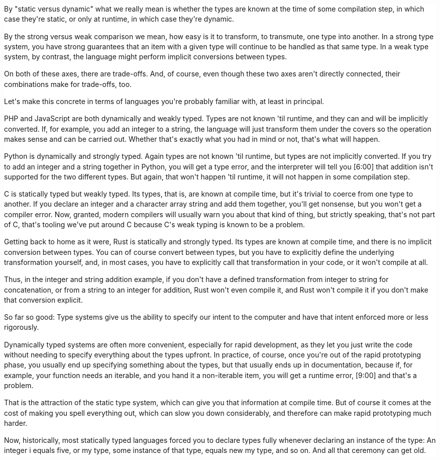 By "static versus dynamic" what we really mean is whether the types are known at the time of some compilation step, in which case they're static, or only at runtime, in which case they're dynamic.

By the strong versus weak comparison we mean, how easy is it to transform, to transmute, one type into another. In a strong type system, you have strong guarantees that an item with a given type will continue to be handled as that same type. In a weak type system, by contrast, the language might perform implicit conversions between types.

On both of these axes, there are trade-offs. And, of course, even though these two axes aren't directly connected, their combinations make for trade-offs, too.

Let's make this concrete in terms of languages you're probably familiar with, at least in principal.

PHP and JavaScript are both dynamically and weakly typed. Types are not known 'til runtime, and they can and will be implicitly converted. If, for example, you add an integer to a string, the language will just transform them under the covers so the operation makes sense and can be carried out. Whether that's exactly what you had in mind or not, that's what will happen.

Python is dynamically and strongly typed. Again types are not known 'til runtime, but types are not implicitly converted. If you try to add an integer and a string together in Python, you will get a type error, and the interpreter will tell you [6:00] that addition isn't supported for the two different types. But again, that won't happen 'til runtime, it will not happen in some compilation step.

C is statically typed but weakly typed. Its types, that is, are known at compile time, but it's trivial to coerce from one type to another. If you declare an integer and a character array string and add them together, you'll get nonsense, but you won't get a compiler error. Now, granted, modern compilers will usually warn you about that kind of thing, but strictly speaking, that's not part of C, that's tooling we've put around C because C's weak typing is known to be a problem.

Getting back to home as it were, Rust is statically and strongly typed. Its types are known at compile time, and there is no implicit conversion between types. You can of course convert between types, but you have to explicitly define the underlying transformation yourself, and, in most cases, you have to explicitly call that transformation in your code, or it won't compile at all.

Thus, in the integer and string addition example, if you don't have a defined transformation from integer to string for concatenation, or from a string to an integer for addition, Rust won't even compile it, and Rust won't compile it if you don't make that conversion explicit.

So far so good: Type systems give us the ability to specify our intent to the computer and have that intent enforced more or less rigorously.

Dynamically typed systems are often more convenient, especially for rapid development, as they let you just write the code without needing to specify everything about the types upfront. In practice, of course, once you're out of the rapid prototyping phase, you usually end up specifying something about the types, but that usually ends up in documentation, because if, for example, your function needs an iterable, and you hand it a non-iterable item, you will get a runtime error, [9:00] and that's a problem.

That is the attraction of the static type system, which can give you that information at compile time. But of course it comes at the cost of making you spell everything out, which can slow you down considerably, and therefore can make rapid prototyping much harder.

Now, historically, most statically typed languages forced you to declare types fully whenever declaring an instance of the type: An integer i equals five, or my type, some instance of that type, equals new my type, and so on. And all that ceremony can get old.
